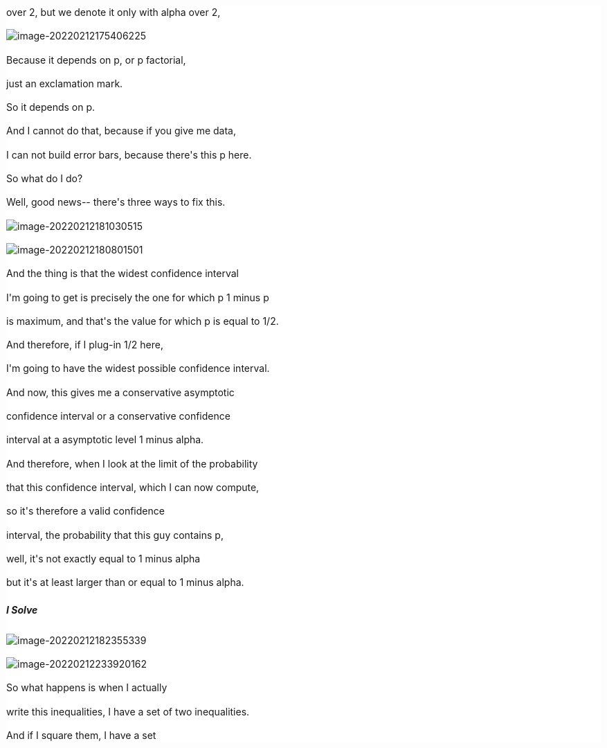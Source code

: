 over 2, but we denote it only with alpha over 2,

![image-20220212175406225](https://chqwer2.github.io/img/Typora/image-20220212175406225.png)

Because it depends on p, or p factorial,

just an exclamation mark.

So it depends on p.

And I cannot do that, because if you give me data,

I can not build error bars, because there's this p here.

So what do I do?

Well, good news-- there's three ways to fix this.

![image-20220212181030515](https://chqwer2.github.io/img/Typora/image-20220212181030515.png)

![image-20220212180801501](https://chqwer2.github.io/img/Typora/image-20220212180801501.png)

And the thing is that the widest confidence interval

I'm going to get is precisely the one for which p 1 minus p

is maximum, and that's the value for which p is equal to 1/2.

And therefore, if I plug-in 1/2 here,

I'm going to have the widest possible confidence interval.

And now, this gives me a conservative asymptotic

confidence interval or a conservative confidence

interval at a asymptotic level 1 minus alpha.

And therefore, when I look at the limit of the probability

that this confidence interval, which I can now compute,

so it's therefore a valid confidence

interval, the probability that this guy contains p,

well, it's not exactly equal to 1 minus alpha

but it's at least larger than or equal to 1 minus alpha.

##### I Solve

![image-20220212182355339](https://chqwer2.github.io/img/Typora/image-20220212182355339.png)

![image-20220212233920162](https://chqwer2.github.io/img/Typora/image-20220212233920162.png)

So what happens is when I actually

write this inequalities, I have a set of two inequalities.

And if I square them, I have a set
